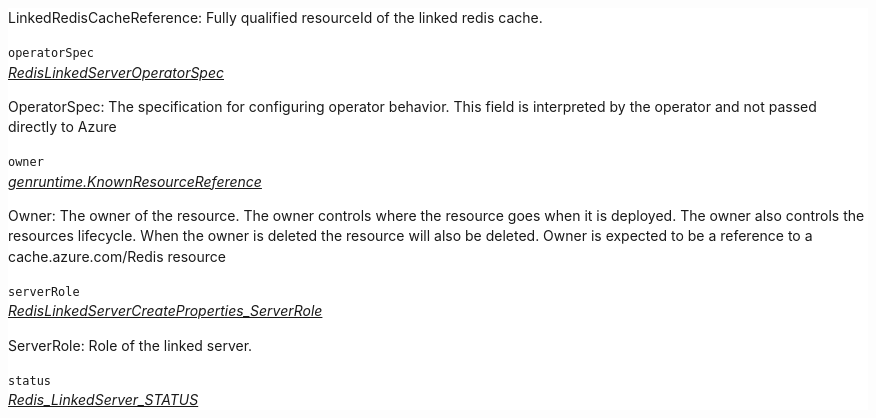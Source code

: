 </a>
</em>
</td>
<td>
<p>LinkedRedisCacheReference: Fully qualified resourceId of the linked redis cache.</p>
</td>
</tr>
<tr>
<td>
<code>operatorSpec</code><br/>
<em>
<a href="#cache.azure.com/v1api20201201.RedisLinkedServerOperatorSpec">
RedisLinkedServerOperatorSpec
</a>
</em>
</td>
<td>
<p>OperatorSpec: The specification for configuring operator behavior. This field is interpreted by the operator and not
passed directly to Azure</p>
</td>
</tr>
<tr>
<td>
<code>owner</code><br/>
<em>
<a href="https://pkg.go.dev/github.com/Azure/azure-service-operator/v2/pkg/genruntime#KnownResourceReference">
genruntime.KnownResourceReference
</a>
</em>
</td>
<td>
<p>Owner: The owner of the resource. The owner controls where the resource goes when it is deployed. The owner also
controls the resources lifecycle. When the owner is deleted the resource will also be deleted. Owner is expected to be a
reference to a cache.azure.com/Redis resource</p>
</td>
</tr>
<tr>
<td>
<code>serverRole</code><br/>
<em>
<a href="#cache.azure.com/v1api20201201.RedisLinkedServerCreateProperties_ServerRole">
RedisLinkedServerCreateProperties_ServerRole
</a>
</em>
</td>
<td>
<p>ServerRole: Role of the linked server.</p>
</td>
</tr>
</table>
</td>
</tr>
<tr>
<td>
<code>status</code><br/>
<em>
<a href="#cache.azure.com/v1api20201201.Redis_LinkedServer_STATUS">
Redis_LinkedServer_STATUS
</a>
</em>